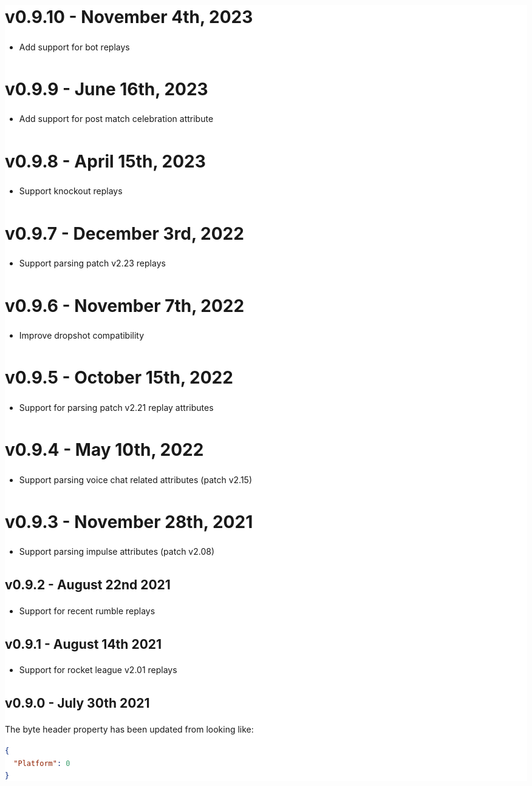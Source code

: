 # v0.9.10 - November 4th, 2023

- Add support for bot replays

# v0.9.9 - June 16th, 2023

- Add support for post match celebration attribute

# v0.9.8 - April 15th, 2023

- Support knockout replays

# v0.9.7 - December 3rd, 2022

- Support parsing patch v2.23 replays

# v0.9.6 - November 7th, 2022

- Improve dropshot compatibility

# v0.9.5 - October 15th, 2022

- Support for parsing patch v2.21 replay attributes

# v0.9.4 - May 10th, 2022

- Support parsing voice chat related attributes (patch v2.15)

# v0.9.3 - November 28th, 2021

- Support parsing impulse attributes (patch v2.08)

## v0.9.2 - August 22nd 2021

- Support for recent rumble replays

## v0.9.1 - August 14th 2021

- Support for rocket league v2.01 replays

## v0.9.0 - July 30th 2021

The byte header property has been updated from looking like:

```json
{
  "Platform": 0
}
```
